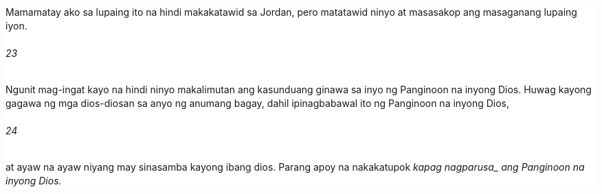 


Mamamatay ako sa lupaing ito na hindi makakatawid sa Jordan, pero matatawid ninyo at masasakop ang masaganang lupaing iyon. 





















###### 23 










Ngunit mag-ingat kayo na hindi ninyo makalimutan ang kasunduang ginawa sa inyo ng Panginoon na inyong Dios. Huwag kayong gagawa ng mga dios-diosan sa anyo ng anumang bagay, dahil ipinagbabawal ito ng Panginoon na inyong Dios, 





















###### 24 










at ayaw na ayaw niyang may sinasamba kayong ibang dios. Parang apoy na nakakatupok <i class="trans-change">kapag nagparusa_ ang Panginoon na inyong Dios. 









